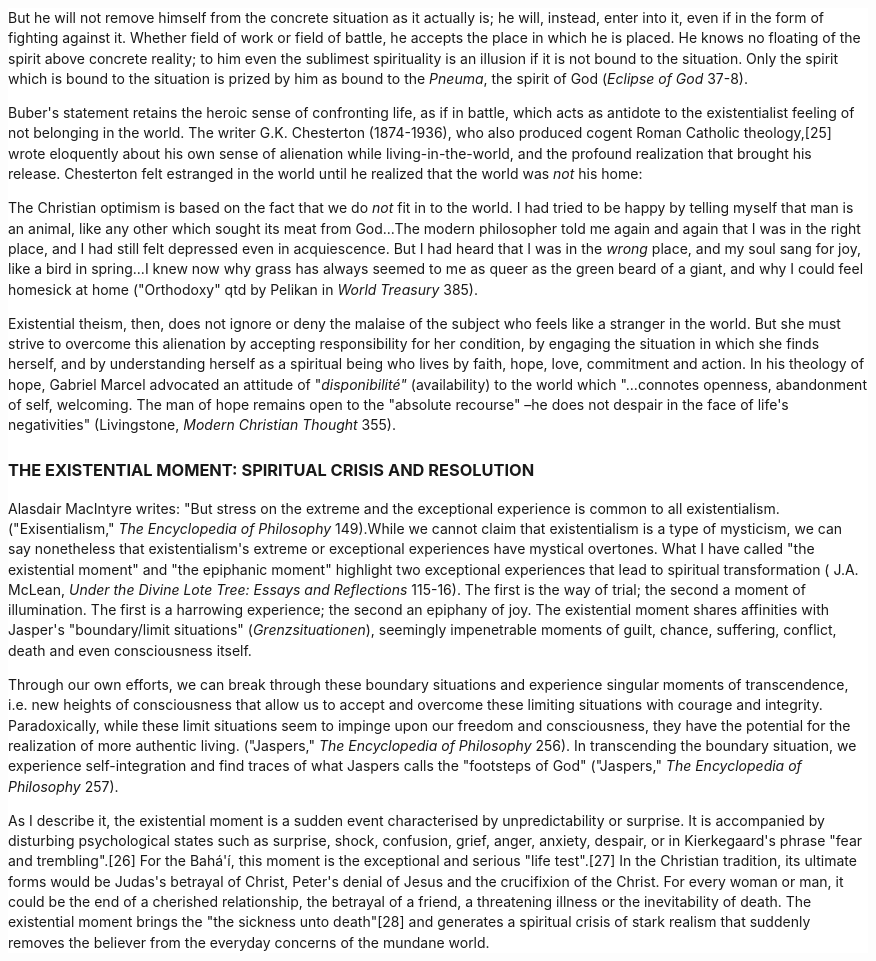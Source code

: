 But he will not remove himself from the concrete situation as it actually is; he will, instead, enter into it, even if in the form of fighting against it. Whether field of work or field of battle, he accepts the place in which he is placed. He knows no floating of the spirit above concrete reality; to him even the sublimest spirituality is an illusion if it is not bound to the situation. Only the spirit which is bound to the situation is prized by him as bound to the _Pneuma_, the spirit of God (_Eclipse of God_ 37-8).

Buber's statement retains the heroic sense of confronting life, as if in battle, which acts as antidote to the existentialist feeling of not belonging in the world. The writer G.K. Chesterton (1874-1936), who also produced cogent Roman Catholic theology,\[25\] wrote eloquently about his own sense of alienation while living-in-the-world, and the profound realization that brought his release. Chesterton felt estranged in the world until he realized that the world was _not_ his home:

The Christian optimism is based on the fact that we do _not_ fit in to the world. I had tried to be happy by telling myself that man is an animal, like any other which sought its meat from God...The modern philosopher told me again and again that I was in the right place, and I had still felt depressed even in acquiescence. But I had heard that I was in the _wrong_ place, and my soul sang for joy, like a bird in spring...I knew now why grass has always seemed to me as queer as the green beard of a giant, and why I could feel homesick at home ("Orthodoxy" qtd by Pelikan in _World Treasury_ 385).

Existential theism, then, does not ignore or deny the malaise of the subject who feels like a stranger in the world. But she must strive to overcome this alienation by accepting responsibility for her condition, by engaging the situation in which she finds herself, and by understanding herself as a spiritual being who lives by faith, hope, love, commitment and action. In his theology of hope, Gabriel Marcel advocated an attitude of "_disponibilité"_ (availability) to the world which "...connotes openness, abandonment of self, welcoming. The man of hope remains open to the "absolute recourse" –he does not despair in the face of life's negativities" (Livingstone, _Modern Christian Thought_ 355).

### THE EXISTENTIAL MOMENT: SPIRITUAL CRISIS AND RESOLUTION

Alasdair MacIntyre writes: "But stress on the extreme and the exceptional experience is common to all existentialism. ("Exisentialism," _The Encyclopedia of Philosophy_ 149).While we cannot claim that existentialism is a type of mysticism, we can say nonetheless that existentialism's extreme or exceptional experiences have mystical overtones. What I have called "the existential moment" and "the epiphanic moment" highlight two exceptional experiences that lead to spiritual transformation ( J.A. McLean, _Under the Divine Lote Tree: Essays and Reflections_ 115-16). The first is the way of trial; the second a moment of illumination. The first is a harrowing experience; the second an epiphany of joy. The existential moment shares affinities with Jasper's "boundary/limit situations" (_Grenzsituationen_), seemingly impenetrable moments of guilt, chance, suffering, conflict, death and even consciousness itself.

Through our own efforts, we can break through these boundary situations and experience singular moments of transcendence, i.e. new heights of consciousness that allow us to accept and overcome these limiting situations with courage and integrity. Paradoxically, while these limit situations seem to impinge upon our freedom and consciousness, they have the potential for the realization of more authentic living. ("Jaspers," _The Encyclopedia of Philosophy_ 256). In transcending the boundary situation, we experience self-integration and find traces of what Jaspers calls the "footsteps of God" ("Jaspers," _The Encyclopedia of Philosophy_ 257).

As I describe it, the existential moment is a sudden event characterised by unpredictability or surprise. It is accompanied by disturbing psychological states such as surprise, shock, confusion, grief, anger, anxiety, despair, or in Kierkegaard's phrase "fear and trembling".\[26\] For the Bahá'í, this moment is the exceptional and serious "life test".\[27\] In the Christian tradition, its ultimate forms would be Judas's betrayal of Christ, Peter's denial of Jesus and the crucifixion of the Christ. For every woman or man, it could be the end of a cherished relationship, the betrayal of a friend, a threatening illness or the inevitability of death. The existential moment brings the "the sickness unto death"\[28\] and generates a spiritual crisis of stark realism that suddenly removes the believer from the everyday concerns of the mundane world.

